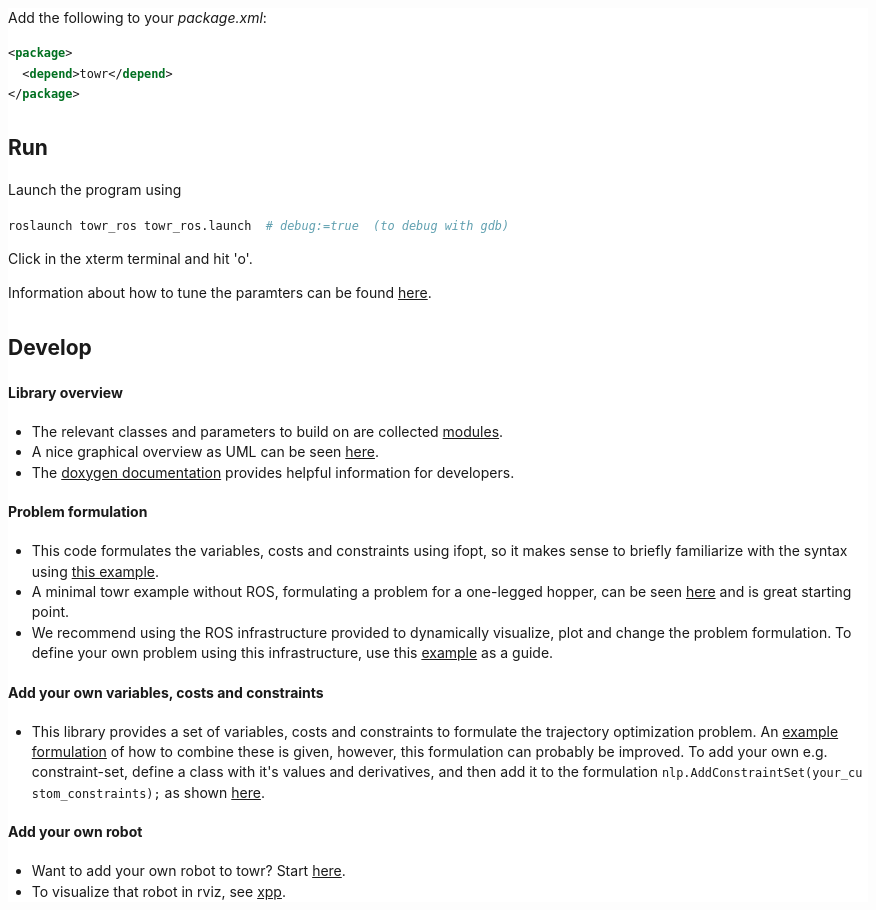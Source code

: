   Add the following to your _package.xml_:
  ```xml
  <package>
    <depend>towr</depend>
  </package>
  ```

## Run

Launch the program using

```bash
roslaunch towr_ros towr_ros.launch  # debug:=true  (to debug with gdb)
```

Click in the xterm terminal and hit 'o'.

Information about how to tune the paramters can be found [here](http://docs.ros.org/api/towr/html/group__Parameters.html).

## Develop

#### Library overview

- The relevant classes and parameters to build on are collected [modules](http://docs.ros.org/api/towr/html/modules.html).
- A nice graphical overview as UML can be seen [here](http://docs.ros.org/api/towr/html/inherits.html).
- The [doxygen documentation](http://docs.ros.org/api/towr/html/) provides helpful information for developers.

#### Problem formulation

- This code formulates the variables, costs and constraints using ifopt, so it makes sense to briefly familiarize with the syntax using [this example].
- A minimal towr example without ROS, formulating a problem for a one-legged hopper,
  can be seen [here](towr/test/hopper_example.cc) and is great starting point.
- We recommend using the ROS infrastructure provided to dynamically visualize, plot and change the problem formulation. To define your own problem using this infrastructure, use this [example](towr_ros/src/towr_ros_app.cc) as a guide.

#### Add your own variables, costs and constraints

- This library provides a set of variables, costs and constraints to formulate the trajectory optimization problem. An [example formulation](towr/include/towr/nlp_formulation.h) of how to combine these is given, however, this formulation can probably be improved. To add your own e.g. constraint-set, define a class with it's values and derivatives, and then add it to the formulation `nlp.AddConstraintSet(your_custom_constraints);` as shown [here](towr/test/hopper_example.cc).

#### Add your own robot

- Want to add your own robot to towr? Start [here](http://docs.ros.org/en/melodic/api/towr/html/group__Robots.html).
- To visualize that robot in rviz, see [xpp].


[A. W. Winkler]: https://awinkler.github.io/publications.html
[CMake]: https://cmake.org/cmake/help/v3.0/
[std_msgs]: http://wiki.ros.org/std_msgs
[roscpp]: http://wiki.ros.org/roscpp
[message_generation]: http://wiki.ros.org/message_generation
[rosbag]: http://wiki.ros.org/rosbag
[HyQ]: https://www.iit.it/research/lines/dynamic-legged-systems
[ANYmal]: http://www.rsl.ethz.ch/robots-media/anymal.html
[ROS]: http://www.ros.org
[xpp]: http://wiki.ros.org/xpp
[ifopt_core]: https://github.com/ethz-adrl/ifopt
[ifopt]: https://github.com/ethz-adrl/ifopt
[Ipopt]: https://projects.coin-or.org/Ipopt
[ncurses]: http://invisible-island.net/ncurses/man/ncurses.3x.html
[xterm]: https://linux.die.net/man/1/xterm
[Snopt]: http://www.sbsi-sol-optimize.com/asp/sol_product_snopt.htm
[rviz]: http://wiki.ros.org/rviz
[catkin]: http://wiki.ros.org/catkin
[catkin tools]: http://catkin-tools.readthedocs.org/
[Eigen]: http://eigen.tuxfamily.org
[this example]: https://github.com/ethz-adrl/ifopt/blob/master/ifopt_core/test/ifopt/test_vars_constr_cost.h